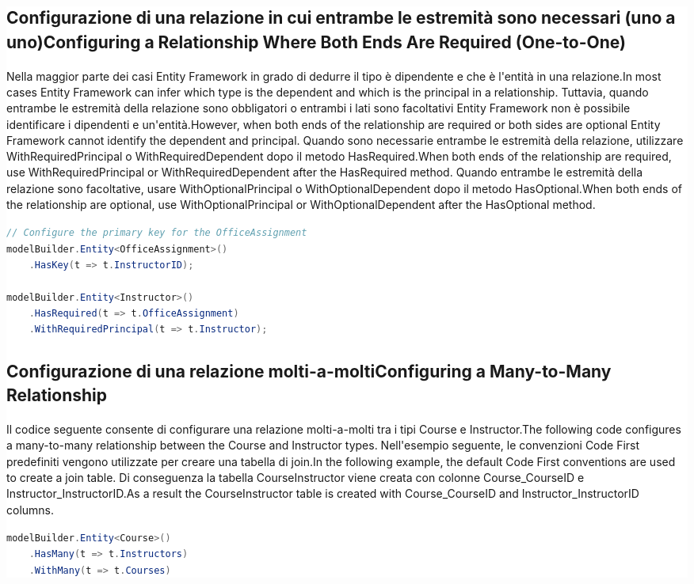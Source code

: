 ## <a name="configuring-a-relationship-where-both-ends-are-required-one-to-one"></a><span data-ttu-id="0b4b3-120">Configurazione di una relazione in cui entrambe le estremità sono necessari (uno a uno)</span><span class="sxs-lookup"><span data-stu-id="0b4b3-120">Configuring a Relationship Where Both Ends Are Required (One-to-One)</span></span>  

<span data-ttu-id="0b4b3-121">Nella maggior parte dei casi Entity Framework in grado di dedurre il tipo è dipendente e che è l'entità in una relazione.</span><span class="sxs-lookup"><span data-stu-id="0b4b3-121">In most cases Entity Framework can infer which type is the dependent and which is the principal in a relationship.</span></span> <span data-ttu-id="0b4b3-122">Tuttavia, quando entrambe le estremità della relazione sono obbligatori o entrambi i lati sono facoltativi Entity Framework non è possibile identificare i dipendenti e un'entità.</span><span class="sxs-lookup"><span data-stu-id="0b4b3-122">However, when both ends of the relationship are required or both sides are optional Entity Framework cannot identify the dependent and principal.</span></span> <span data-ttu-id="0b4b3-123">Quando sono necessarie entrambe le estremità della relazione, utilizzare WithRequiredPrincipal o WithRequiredDependent dopo il metodo HasRequired.</span><span class="sxs-lookup"><span data-stu-id="0b4b3-123">When both ends of the relationship are required, use WithRequiredPrincipal or WithRequiredDependent after the HasRequired method.</span></span> <span data-ttu-id="0b4b3-124">Quando entrambe le estremità della relazione sono facoltative, usare WithOptionalPrincipal o WithOptionalDependent dopo il metodo HasOptional.</span><span class="sxs-lookup"><span data-stu-id="0b4b3-124">When both ends of the relationship are optional, use WithOptionalPrincipal or WithOptionalDependent after the HasOptional method.</span></span>  

``` csharp
// Configure the primary key for the OfficeAssignment
modelBuilder.Entity<OfficeAssignment>()
    .HasKey(t => t.InstructorID);

modelBuilder.Entity<Instructor>()
    .HasRequired(t => t.OfficeAssignment)
    .WithRequiredPrincipal(t => t.Instructor);
```  

## <a name="configuring-a-many-to-many-relationship"></a><span data-ttu-id="0b4b3-125">Configurazione di una relazione molti-a-molti</span><span class="sxs-lookup"><span data-stu-id="0b4b3-125">Configuring a Many-to-Many Relationship</span></span>  

<span data-ttu-id="0b4b3-126">Il codice seguente consente di configurare una relazione molti-a-molti tra i tipi Course e Instructor.</span><span class="sxs-lookup"><span data-stu-id="0b4b3-126">The following code configures a many-to-many relationship between the Course and Instructor types.</span></span> <span data-ttu-id="0b4b3-127">Nell'esempio seguente, le convenzioni Code First predefiniti vengono utilizzate per creare una tabella di join.</span><span class="sxs-lookup"><span data-stu-id="0b4b3-127">In the following example, the default Code First conventions are used to create a join table.</span></span> <span data-ttu-id="0b4b3-128">Di conseguenza la tabella CourseInstructor viene creata con colonne Course_CourseID e Instructor_InstructorID.</span><span class="sxs-lookup"><span data-stu-id="0b4b3-128">As a result the CourseInstructor table is created with Course_CourseID and Instructor_InstructorID columns.</span></span>  

``` csharp
modelBuilder.Entity<Course>()
    .HasMany(t => t.Instructors)
    .WithMany(t => t.Courses)
```  
